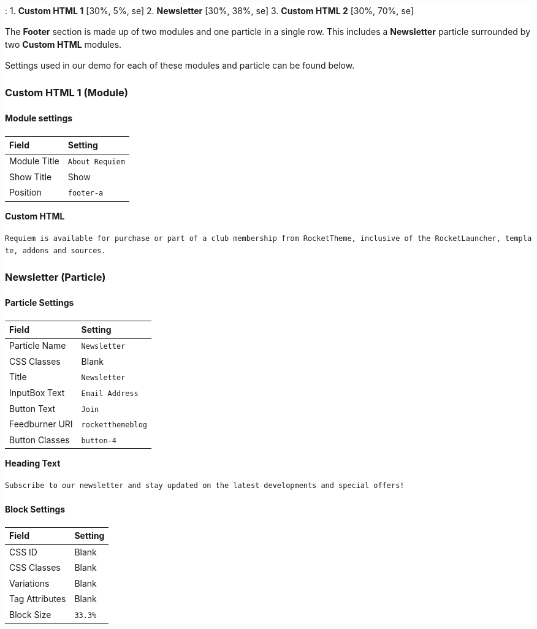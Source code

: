 :   1. **Custom HTML 1** [30%, 5%, se]
    2. **Newsletter** [30%, 38%, se]
    3. **Custom HTML 2** [30%, 70%, se]

The **Footer** section is made up of two modules and one particle in a single row. This includes a **Newsletter** particle surrounded by two **Custom HTML** modules.

Settings used in our demo for each of these modules and particle can be found below.

### Custom HTML 1 (Module)

#### Module settings

| Field        | Setting         |
| :-----       | :-----          |
| Module Title | `About Requiem` |
| Show Title   | Show            |
| Position     | `footer-a`      |

**Custom HTML**
~~~ .html
Requiem is available for purchase or part of a club membership from RocketTheme, inclusive of the RocketLauncher, template, addons and sources.
~~~

### Newsletter (Particle)

#### Particle Settings

| Field          | Setting           |
| :-----         | :-----            |
| Particle Name  | `Newsletter`      |
| CSS Classes    | Blank             |
| Title          | `Newsletter`      |
| InputBox Text  | `Email Address`   |
| Button Text    | `Join`            |
| Feedburner URI | `rocketthemeblog` |
| Button Classes | `button-4`        |


**Heading Text**
~~~ .html
Subscribe to our newsletter and stay updated on the latest developments and special offers!
~~~

#### Block Settings

| Field          | Setting |
| :-----         | :-----  |
| CSS ID         | Blank   |
| CSS Classes    | Blank   |
| Variations     | Blank   |
| Tag Attributes | Blank   |
| Block Size     | `33.3%` |
